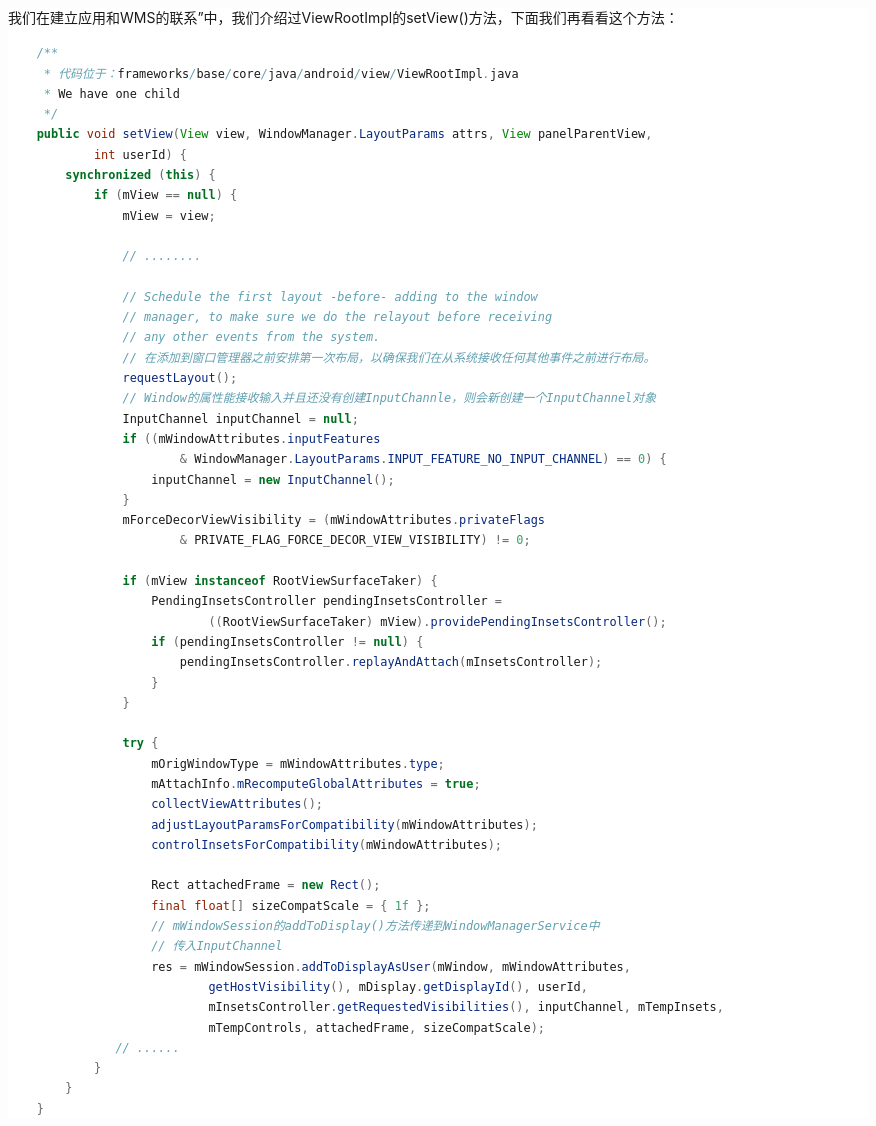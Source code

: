 我们在建立应用和WMS的联系”中，我们介绍过ViewRootImpl的setView()方法，下面我们再看看这个方法：

```java
	/**
     * 代码位于：frameworks/base/core/java/android/view/ViewRootImpl.java
     * We have one child
     */
    public void setView(View view, WindowManager.LayoutParams attrs, View panelParentView,
            int userId) {
        synchronized (this) {
            if (mView == null) {
                mView = view;

                // ........

                // Schedule the first layout -before- adding to the window
                // manager, to make sure we do the relayout before receiving
                // any other events from the system.
                // 在添加到窗口管理器之前安排第一次布局，以确保我们在从系统接收任何其他事件之前进行布局。
                requestLayout();
                // Window的属性能接收输入并且还没有创建InputChannle，则会新创建一个InputChannel对象
                InputChannel inputChannel = null;
                if ((mWindowAttributes.inputFeatures
                        & WindowManager.LayoutParams.INPUT_FEATURE_NO_INPUT_CHANNEL) == 0) {
                    inputChannel = new InputChannel();
                }
                mForceDecorViewVisibility = (mWindowAttributes.privateFlags
                        & PRIVATE_FLAG_FORCE_DECOR_VIEW_VISIBILITY) != 0;

                if (mView instanceof RootViewSurfaceTaker) {
                    PendingInsetsController pendingInsetsController =
                            ((RootViewSurfaceTaker) mView).providePendingInsetsController();
                    if (pendingInsetsController != null) {
                        pendingInsetsController.replayAndAttach(mInsetsController);
                    }
                }

                try {
                    mOrigWindowType = mWindowAttributes.type;
                    mAttachInfo.mRecomputeGlobalAttributes = true;
                    collectViewAttributes();
                    adjustLayoutParamsForCompatibility(mWindowAttributes);
                    controlInsetsForCompatibility(mWindowAttributes);

                    Rect attachedFrame = new Rect();
                    final float[] sizeCompatScale = { 1f };
                    // mWindowSession的addToDisplay()方法传递到WindowManagerService中
                    // 传入InputChannel
                    res = mWindowSession.addToDisplayAsUser(mWindow, mWindowAttributes,
                            getHostVisibility(), mDisplay.getDisplayId(), userId,
                            mInsetsController.getRequestedVisibilities(), inputChannel, mTempInsets,
                            mTempControls, attachedFrame, sizeCompatScale);
               // ......
            }
        }
    }
```
